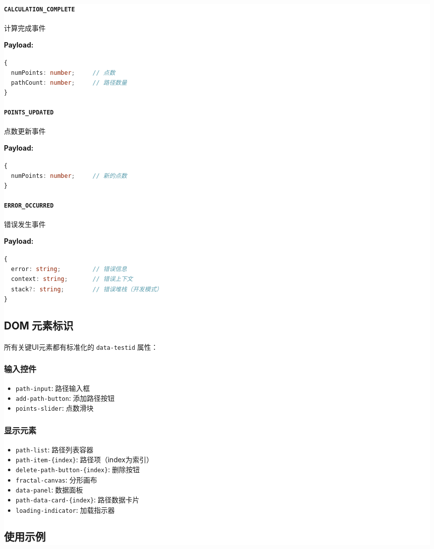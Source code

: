 #### `CALCULATION_COMPLETE`
计算完成事件

**Payload:**
```typescript
{
  numPoints: number;     // 点数
  pathCount: number;     // 路径数量
}
```

#### `POINTS_UPDATED`
点数更新事件

**Payload:**
```typescript
{
  numPoints: number;     // 新的点数
}
```

#### `ERROR_OCCURRED`
错误发生事件

**Payload:**
```typescript
{
  error: string;         // 错误信息
  context: string;       // 错误上下文
  stack?: string;        // 错误堆栈（开发模式）
}
```

## DOM 元素标识

所有关键UI元素都有标准化的 `data-testid` 属性：

### 输入控件
- `path-input`: 路径输入框
- `add-path-button`: 添加路径按钮
- `points-slider`: 点数滑块

### 显示元素
- `path-list`: 路径列表容器
- `path-item-{index}`: 路径项（index为索引）
- `delete-path-button-{index}`: 删除按钮
- `fractal-canvas`: 分形画布
- `data-panel`: 数据面板
- `path-data-card-{index}`: 路径数据卡片
- `loading-indicator`: 加载指示器

## 使用示例
